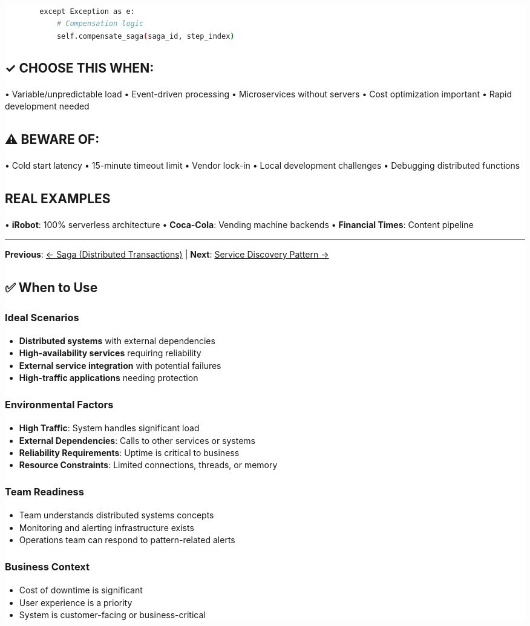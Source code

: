 ```bash
        except Exception as e:
            # Compensation logic
            self.compensate_saga(saga_id, step_index)
```

## ✓ CHOOSE THIS WHEN:
• Variable/unpredictable load
• Event-driven processing
• Microservices without servers
• Cost optimization important
• Rapid development needed

## ⚠️ BEWARE OF:
• Cold start latency
• 15-minute timeout limit
• Vendor lock-in
• Local development challenges
• Debugging distributed functions

## REAL EXAMPLES
• **iRobot**: 100% serverless architecture
• **Coca-Cola**: Vending machine backends
• **Financial Times**: Content pipeline

---

**Previous**: [← Saga (Distributed Transactions)](saga.md) | **Next**: [Service Discovery Pattern →](service-discovery.md)
## ✅ When to Use

### Ideal Scenarios
- **Distributed systems** with external dependencies
- **High-availability services** requiring reliability
- **External service integration** with potential failures
- **High-traffic applications** needing protection

### Environmental Factors
- **High Traffic**: System handles significant load
- **External Dependencies**: Calls to other services or systems
- **Reliability Requirements**: Uptime is critical to business
- **Resource Constraints**: Limited connections, threads, or memory

### Team Readiness
- Team understands distributed systems concepts
- Monitoring and alerting infrastructure exists
- Operations team can respond to pattern-related alerts

### Business Context
- Cost of downtime is significant
- User experience is a priority
- System is customer-facing or business-critical
